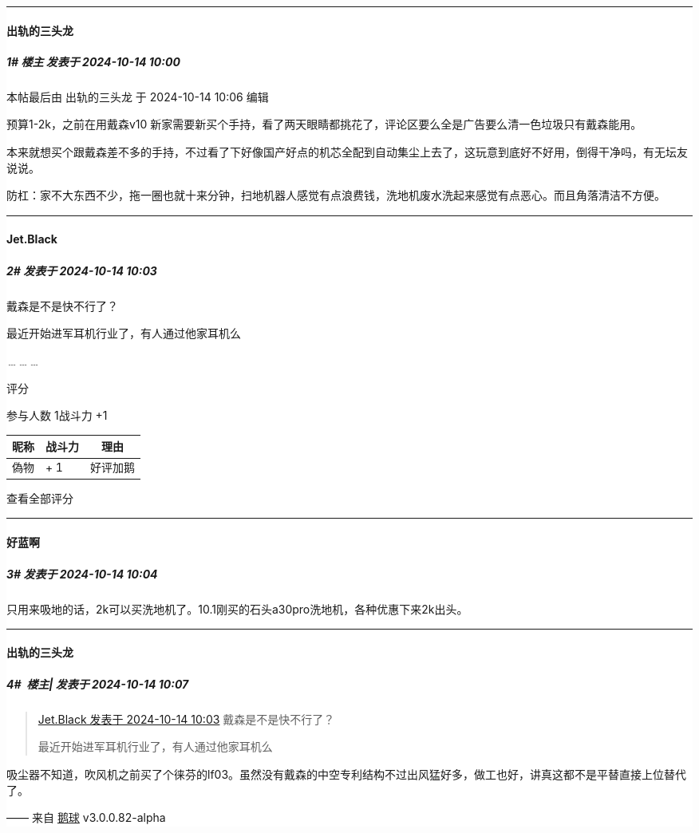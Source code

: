 ﻿
*****

####  出轨的三头龙  
##### 1#       楼主       发表于 2024-10-14 10:00

 本帖最后由 出轨的三头龙 于 2024-10-14 10:06 编辑 

预算1-2k，之前在用戴森v10
新家需要新买个手持，看了两天眼睛都挑花了，评论区要么全是广告要么清一色垃圾只有戴森能用。

本来就想买个跟戴森差不多的手持，不过看了下好像国产好点的机芯全配到自动集尘上去了，这玩意到底好不好用，倒得干净吗，有无坛友说说。

防杠：家不大东西不少，拖一圈也就十来分钟，扫地机器人感觉有点浪费钱，洗地机废水洗起来感觉有点恶心。而且角落清洁不方便。

*****

####  Jet.Black  
##### 2#       发表于 2024-10-14 10:03

戴森是不是快不行了？

最近开始进军耳机行业了，有人通过他家耳机么

﹍﹍﹍

评分

 参与人数 1战斗力 +1

|昵称|战斗力|理由|
|----|---|---|
| 偽物| + 1|好评加鹅|

查看全部评分

*****

####  好蓝啊  
##### 3#       发表于 2024-10-14 10:04

只用来吸地的话，2k可以买洗地机了。10.1刚买的石头a30pro洗地机，各种优惠下来2k出头。

*****

####  出轨的三头龙  
##### 4#         楼主| 发表于 2024-10-14 10:07

<blockquote><a href="httphttps://bbs.saraba1st.com/2b/forum.php?mod=redirect&amp;goto=findpost&amp;pid=66446054&amp;ptid=2203084" target="_blank">Jet.Black 发表于 2024-10-14 10:03</a>
戴森是不是快不行了？

最近开始进军耳机行业了，有人通过他家耳机么</blockquote>
吸尘器不知道，吹风机之前买了个徕芬的lf03。虽然没有戴森的中空专利结构不过出风猛好多，做工也好，讲真这都不是平替直接上位替代了。

—— 来自 [鹅球](https://www.pgyer.com/xfPejhuq) v3.0.0.82-alpha
